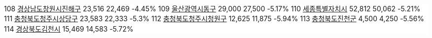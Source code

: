   <tr class="item">
    <td>108</td>
    <td><a href="/apt/경상남도창원시진해구">경상남도창원시진해구</a></td>
    <td>23,516</td>
    <td>22,469</td>
    <td>-4.45%</td>
  </tr>

  <tr class="item">
    <td>109</td>
    <td><a href="/apt/울산광역시동구">울산광역시동구</a></td>
    <td>29,000</td>
    <td>27,500</td>
    <td>-5.17%</td>
  </tr>

  <tr class="item">
    <td>110</td>
    <td><a href="/apt/세종특별자치시">세종특별자치시</a></td>
    <td>52,812</td>
    <td>50,062</td>
    <td>-5.21%</td>
  </tr>

  <tr class="item">
    <td>111</td>
    <td><a href="/apt/충청북도청주시상당구">충청북도청주시상당구</a></td>
    <td>23,583</td>
    <td>22,333</td>
    <td>-5.3%</td>
  </tr>

  <tr class="item">
    <td>112</td>
    <td><a href="/apt/충청북도청주시청원구">충청북도청주시청원구</a></td>
    <td>12,625</td>
    <td>11,875</td>
    <td>-5.94%</td>
  </tr>

  <tr class="item">
    <td>113</td>
    <td><a href="/apt/충청북도진천군">충청북도진천군</a></td>
    <td>4,500</td>
    <td>4,250</td>
    <td>-5.56%</td>
  </tr>

  <tr class="item">
    <td>114</td>
    <td><a href="/apt/경상북도김천시">경상북도김천시</a></td>
    <td>15,469</td>
    <td>14,583</td>
    <td>-5.72%</td>
  </tr>
